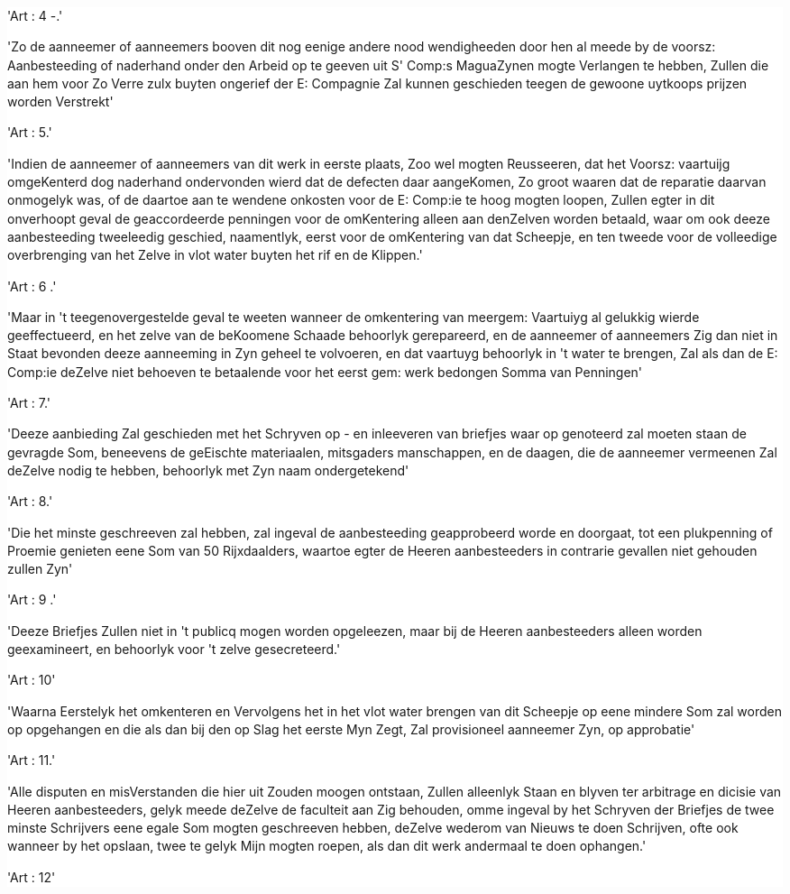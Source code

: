 'Art : 4 -.'

'Zo de aanneemer of aanneemers booven dit nog eenige andere nood wendigheeden door hen al meede by de voorsz: Aanbesteeding of naderhand onder den Arbeid op te geeven uit S' Comp:s MaguaZynen mogte Verlangen te hebben, Zullen die aan hem voor Zo Verre zulx buyten ongerief der E: Compagnie Zal kunnen geschieden teegen de gewoone uytkoops prijzen worden Verstrekt'

'Art : 5.'

'Indien de aanneemer of aanneemers van dit werk in eerste plaats, Zoo wel mogten Reusseeren, dat het Voorsz: vaartuijg omgeKenterd dog naderhand ondervonden wierd dat de defecten daar aangeKomen, Zo groot waaren dat de reparatie daarvan onmogelyk was, of de daartoe aan te wendene onkosten voor de E: Comp:ie te hoog mogten loopen, Zullen egter in dit onverhoopt geval de geaccordeerde penningen voor de omKentering alleen aan denZelven worden betaald, waar om ook deeze aanbesteeding tweeleedig geschied, naamentlyk, eerst voor de omKentering van dat Scheepje, en ten tweede voor de volleedige overbrenging van het Zelve in vlot water buyten het rif en de Klippen.'

'Art : 6 .'

'Maar in 't teegenovergestelde geval te weeten wanneer de omkentering van meergem: Vaartuiyg al gelukkig wierde geeffectueerd, en het zelve van de beKoomene Schaade behoorlyk gerepareerd, en de aanneemer of aanneemers Zig dan niet in Staat bevonden deeze aanneeming in Zyn geheel te volvoeren, en dat vaartuyg behoorlyk in 't water te brengen, Zal als dan de E: Comp:ie deZelve niet behoeven te betaalende voor het eerst gem: werk bedongen Somma van Penningen'

'Art : 7.'

'Deeze aanbieding Zal geschieden met het Schryven op - en inleeveren van briefjes waar op genoteerd zal moeten staan de gevragde Som, beneevens de geEischte materiaalen, mitsgaders manschappen, en de daagen, die de aanneemer vermeenen Zal deZelve nodig te hebben, behoorlyk met Zyn naam ondergetekend'

'Art : 8.'

'Die het minste geschreeven zal hebben, zal ingeval de aanbesteeding geapprobeerd worde en doorgaat, tot een plukpenning of Proemie genieten eene Som van 50 Rijxdaalders, waartoe egter de Heeren aanbesteeders in contrarie gevallen niet gehouden zullen Zyn'

'Art : 9 .'

'Deeze Briefjes Zullen niet in 't publicq mogen worden opgeleezen, maar bij de Heeren aanbesteeders alleen worden geexamineert, en behoorlyk voor 't zelve gesecreteerd.'

'Art : 10'

'Waarna Eerstelyk het omkenteren en Vervolgens het in het vlot water brengen van dit Scheepje op eene mindere Som zal worden op opgehangen en die als dan bij den op Slag het eerste Myn Zegt, Zal provisioneel aanneemer Zyn, op approbatie'

'Art : 11.'

'Alle disputen en misVerstanden die hier uit Zouden moogen ontstaan, Zullen alleenlyk Staan en blyven ter arbitrage en dicisie van Heeren aanbesteeders, gelyk meede deZelve de faculteit aan Zig behouden, omme ingeval by het Schryven der Briefjes de twee minste Schrijvers eene egale Som mogten geschreeven hebben, deZelve wederom van Nieuws te doen Schrijven, ofte ook wanneer by het opslaan, twee te gelyk Mijn mogten roepen, als dan dit werk andermaal te doen ophangen.'

'Art : 12'
